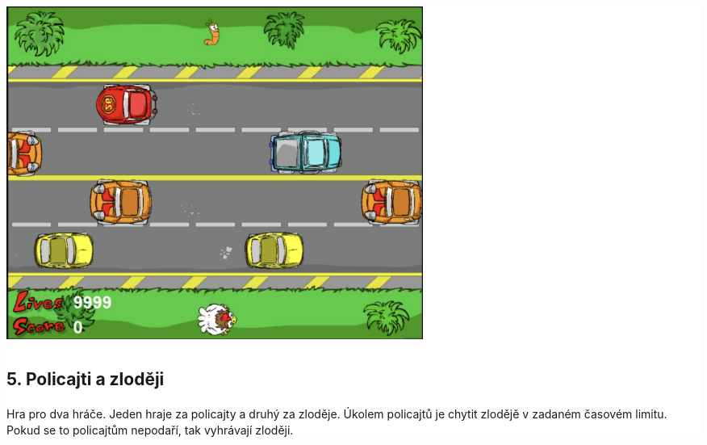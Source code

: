   <img src="scratch/cross-the-road.png" width="60%">
</div>

## 5. Policajti a zloději

Hra pro dva hráče. Jeden hraje za policajty a druhý za zloděje. Úkolem policajtů je chytit zlodějě v zadaném časovém limitu. Pokud se to policajtům nepodaří, tak vyhrávají zloději.

<div style="text-align: center;">